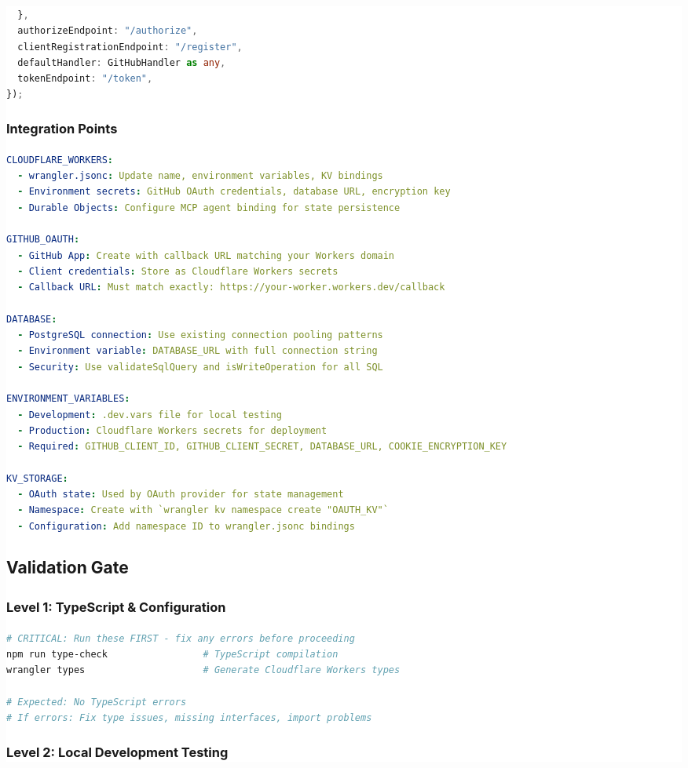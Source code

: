 ```typescript
  },
  authorizeEndpoint: "/authorize",
  clientRegistrationEndpoint: "/register",
  defaultHandler: GitHubHandler as any,
  tokenEndpoint: "/token",
});
```

### Integration Points

```yaml
CLOUDFLARE_WORKERS:
  - wrangler.jsonc: Update name, environment variables, KV bindings
  - Environment secrets: GitHub OAuth credentials, database URL, encryption key
  - Durable Objects: Configure MCP agent binding for state persistence

GITHUB_OAUTH:
  - GitHub App: Create with callback URL matching your Workers domain
  - Client credentials: Store as Cloudflare Workers secrets
  - Callback URL: Must match exactly: https://your-worker.workers.dev/callback

DATABASE:
  - PostgreSQL connection: Use existing connection pooling patterns
  - Environment variable: DATABASE_URL with full connection string
  - Security: Use validateSqlQuery and isWriteOperation for all SQL

ENVIRONMENT_VARIABLES:
  - Development: .dev.vars file for local testing
  - Production: Cloudflare Workers secrets for deployment
  - Required: GITHUB_CLIENT_ID, GITHUB_CLIENT_SECRET, DATABASE_URL, COOKIE_ENCRYPTION_KEY

KV_STORAGE:
  - OAuth state: Used by OAuth provider for state management
  - Namespace: Create with `wrangler kv namespace create "OAUTH_KV"`
  - Configuration: Add namespace ID to wrangler.jsonc bindings
```

## Validation Gate

### Level 1: TypeScript & Configuration

```bash
# CRITICAL: Run these FIRST - fix any errors before proceeding
npm run type-check                 # TypeScript compilation
wrangler types                     # Generate Cloudflare Workers types

# Expected: No TypeScript errors
# If errors: Fix type issues, missing interfaces, import problems
```

### Level 2: Local Development Testing
